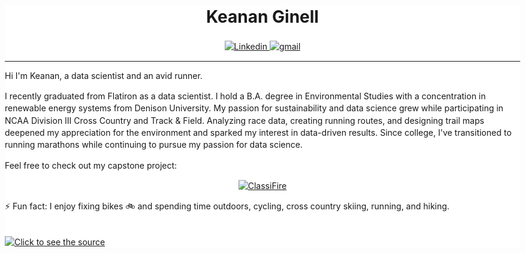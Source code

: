 
<head>
  <meta name="google-site-verification" content="tTOcI-YmiTZ3Xuq6HQ6IcowNe2aSWRV17QnJXH0ekO8" />
  <meta name="google-site-verification" content="wAf9QQOs5kAPnOrsAI0UlY-jfM-PyJn5BVfby6nqF7o" />
</head>





<h1 align="center">Keanan Ginell</h1>
<p align="center">
  <a href="https://www.linkedin.com/in/keanan-ginell/">
    <img src="https://img.shields.io/badge/-LinkedIn-blue?style=flat&logo=Linkedin&logoColor=white" alt="Linkedin">
    <a href="mailto:ginell_k1@denison.edu">
    <img src="https://img.shields.io/badge/-Gmail-c14438?style=flat&logo=Gmail&logoColor=white" alt="gmail">
  </a>
</p>

 

***
Hi I'm Keanan, a data scientist and an avid runner.

I recently graduated from Flatiron as a data scientist. I hold a B.A. degree in Environmental Studies with a concentration in renewable energy systems from Denison University. My passion for sustainability and data science grew while participating in NCAA Division III Cross Country and Track & Field. Analyzing race data, creating running routes, and designing trail maps deepened my appreciation for the environment and sparked my interest in data-driven results. Since college, I've transitioned to running marathons while continuing to pursue my passion for data science.

Feel free to check out my capstone project:
<p align="center">
  <a href="https://github.com/KeananG/ClassiFire">
    <img src="https://img.shields.io/badge/ClassiFire-black?logo=github&style=flat-square&logoColor=white" alt="ClassiFire">
  </a>
</p>

⚡ Fun fact: I enjoy fixing bikes 🚲 and spending time outdoors, cycling, cross country skiing, running, and hiking.
#
<div style="width: 100%;">
  <a href="https://github.com/KeananG/Profile-Welcome/edit/main/boulders.svg">
    <img src="boulders.svg" style="width: 100%;" alt="Click to see the source">
  </a>
</div>










